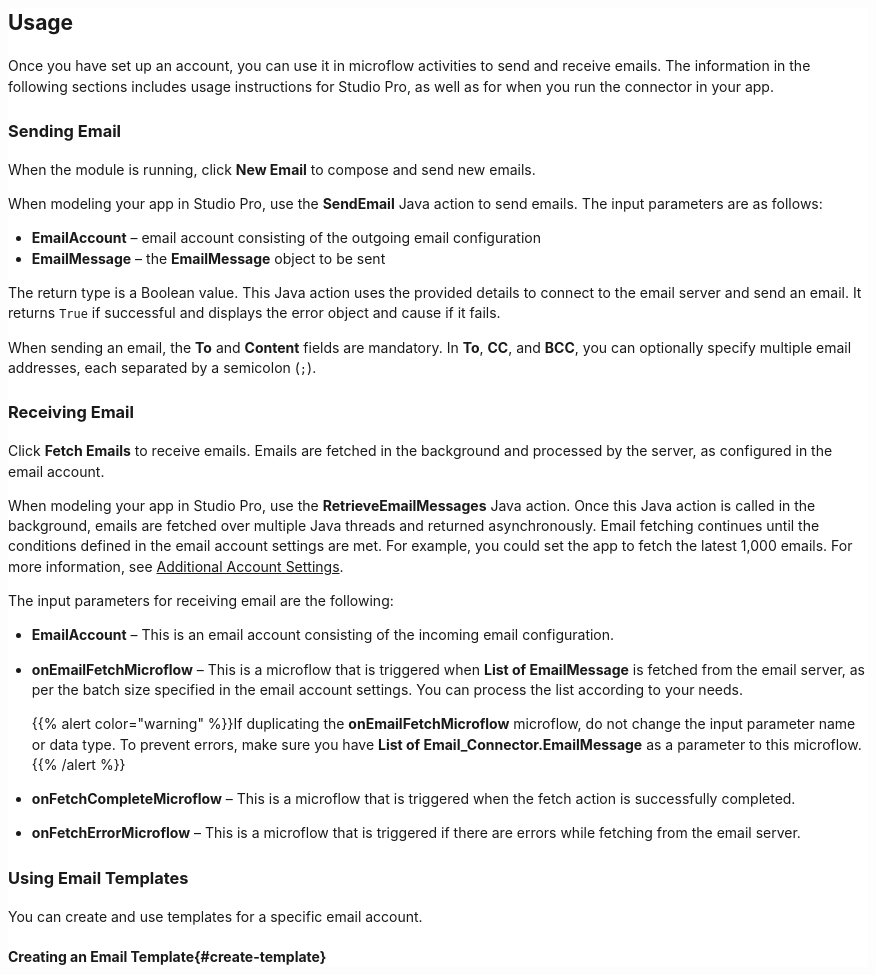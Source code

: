 ## Usage

Once you have set up an account, you can use it in microflow activities to send and receive emails. The information in the following sections includes usage instructions for Studio Pro, as well as for when you run the connector in your app.

### Sending Email

When the module is running, click **New Email** to compose and send new emails.

When modeling your app in Studio Pro, use the **SendEmail** Java action to send emails. The input parameters are as follows:

* **EmailAccount** – email account consisting of the outgoing email configuration
* **EmailMessage** – the **EmailMessage** object to be sent

The return type is a Boolean value. This Java action uses the provided details to connect to the email server and send an email. It returns `True` if successful and displays the error object and cause if it fails.

When sending an email, the **To** and **Content** fields are mandatory. In **To**, **CC**, and **BCC**, you can optionally specify multiple email addresses, each separated by a semicolon (`;`).

### Receiving Email

Click **Fetch Emails** to receive emails. Emails are fetched in the background and processed by the server, as configured in the email account.

When modeling your app in Studio Pro, use the **RetrieveEmailMessages** Java action. Once this Java action is called in the background, emails are fetched over multiple Java threads and returned asynchronously. Email fetching continues until the conditions defined in the email account settings are met. For example, you could set the app to fetch the latest 1,000 emails. For more information, see [Additional Account Settings](#other-account-settings).

The input parameters for receiving email are the following:

* **EmailAccount** – This is an email account consisting of the incoming email configuration.
* **onEmailFetchMicroflow** – This is a microflow that is triggered when **List of EmailMessage** is fetched from the email server, as per the batch size specified in the email account settings. You can process the list according to your needs.

    {{% alert color="warning" %}}If duplicating the **onEmailFetchMicroflow** microflow, do not change the input parameter name or data type. To prevent errors, make sure you have **List of Email_Connector.EmailMessage** as a parameter to this microflow.{{% /alert %}}

* **onFetchCompleteMicroflow** – This is a microflow that is triggered when the fetch action is successfully completed.
* **onFetchErrorMicroflow** – This is a microflow that is triggered if there are errors while fetching from the email server.

### Using Email Templates

You can create and use templates for a specific email account.

#### Creating an Email Template{#create-template}
